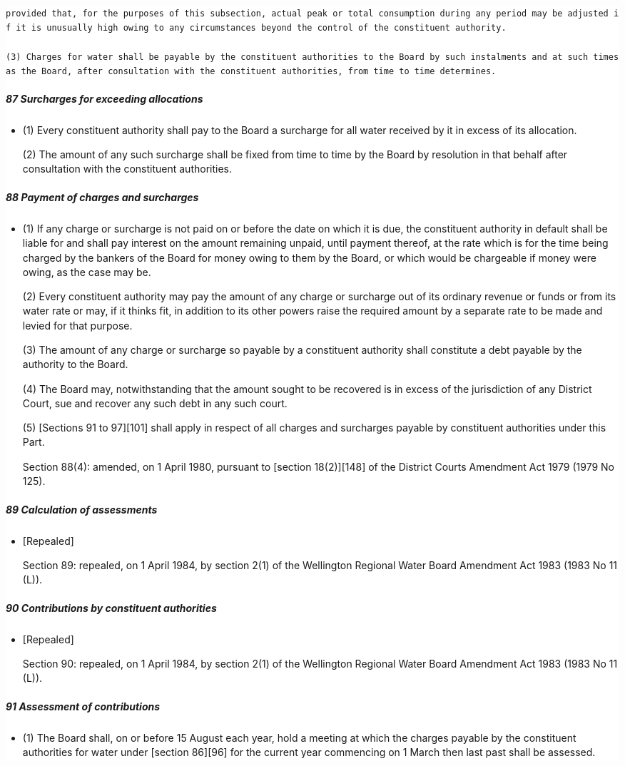     provided that, for the purposes of this subsection, actual peak or total consumption during any period may be adjusted if it is unusually high owing to any circumstances beyond the control of the constituent authority.
    
    (3) Charges for water shall be payable by the constituent authorities to the Board by such instalments and at such times as the Board, after consultation with the constituent authorities, from time to time determines.

##### 87 Surcharges for exceeding allocations
    
*   (1) Every constituent authority shall pay to the Board a surcharge for all water received by it in excess of its allocation.
    
    (2) The amount of any such surcharge shall be fixed from time to time by the Board by resolution in that behalf after consultation with the constituent authorities.

##### 88 Payment of charges and surcharges
    
*   (1) If any charge or surcharge is not paid on or before the date on which it is due, the constituent authority in default shall be liable for and shall pay interest on the amount remaining unpaid, until payment thereof, at the rate which is for the time being charged by the bankers of the Board for money owing to them by the Board, or which would be chargeable if money were owing, as the case may be.
    
    (2) Every constituent authority may pay the amount of any charge or surcharge out of its ordinary revenue or funds or from its water rate or may, if it thinks fit, in addition to its other powers raise the required amount by a separate rate to be made and levied for that purpose.
    
    (3) The amount of any charge or surcharge so payable by a constituent authority shall constitute a debt payable by the authority to the Board.
    
    (4) The Board may, notwithstanding that the amount sought to be recovered is in excess of the jurisdiction of any District Court, sue and recover any such debt in any such court.
    
    (5) [Sections 91 to 97][101] shall apply in respect of all charges and surcharges payable by constituent authorities under this Part.
    
    Section 88(4): amended, on 1 April 1980, pursuant to [section 18(2)][148] of the District Courts Amendment Act 1979 (1979 No 125).

##### 89 Calculation of assessments
    
*   \[Repealed\]
    
    Section 89: repealed, on 1 April 1984, by section 2(1) of the Wellington Regional Water Board Amendment Act 1983 (1983 No 11 (L)).

##### 90 Contributions by constituent authorities
    
*   \[Repealed\]
    
    Section 90: repealed, on 1 April 1984, by section 2(1) of the Wellington Regional Water Board Amendment Act 1983 (1983 No 11 (L)).

##### 91 Assessment of contributions
    
*   (1) The Board shall, on or before 15 August each year, hold a meeting at which the charges payable by the constituent authorities for water under [section 86][96] for the current year commencing on 1 March then last past shall be assessed.
    